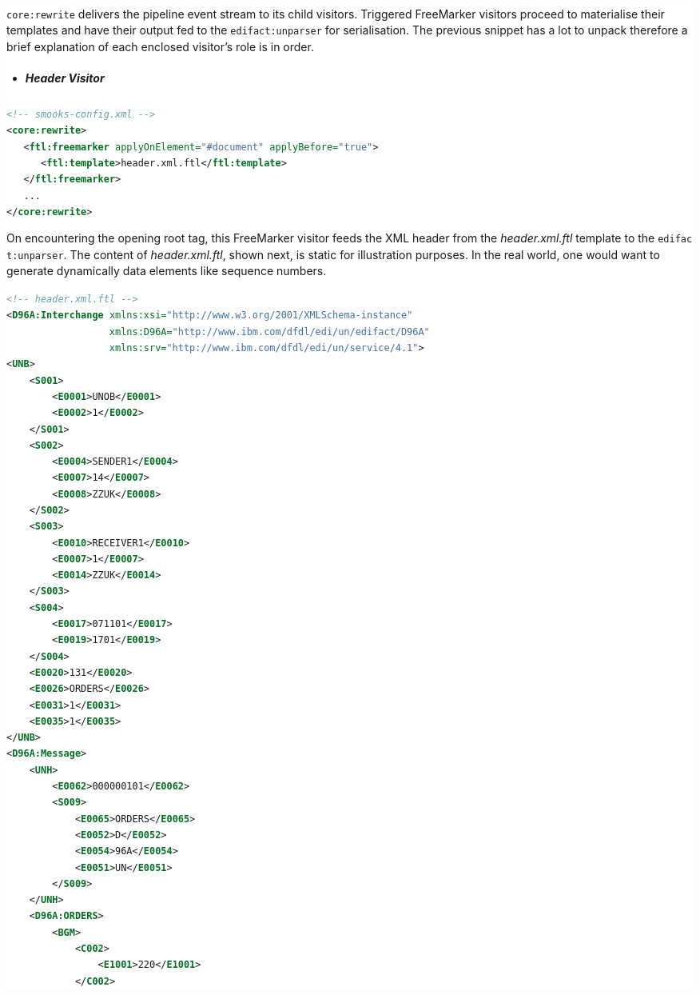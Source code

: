 `core:rewrite` delivers the pipeline event stream to its child visitors. Triggered FreeMarker visitors proceed to materialise their templates and have their output fed to the `edifact:unparser` for serialisation. The previous snippet has a lot to unpack therefore a brief explanation of each enclosed visitor’s role is in order.

* ##### Header Visitor

```xml
<!-- smooks-config.xml -->
<core:rewrite>
   <ftl:freemarker applyOnElement="#document" applyBefore="true">
      <ftl:template>header.xml.ftl</ftl:template>
   </ftl:freemarker>
   ...
</core:rewrite>
```

On encountering the opening root tag, this FreeMarker visitor feeds the XML header from the _header.xml.ftl_ template to the `edifact:unparser`. The content of _header.xml.ftl_, shown next, is static for illustration purposes. In the real world, one would want to generate dynamically data elements like sequence numbers.

```xml
<!-- header.xml.ftl -->
<D96A:Interchange xmlns:xsi="http://www.w3.org/2001/XMLSchema-instance"
                  xmlns:D96A="http://www.ibm.com/dfdl/edi/un/edifact/D96A"
                  xmlns:srv="http://www.ibm.com/dfdl/edi/un/service/4.1">
<UNB>
    <S001>
        <E0001>UNOB</E0001>
        <E0002>1</E0002>
    </S001>
    <S002>
        <E0004>SENDER1</E0004>
        <E0007>14</E0007>
        <E0008>ZZUK</E0008>
    </S002>
    <S003>
        <E0010>RECEIVER1</E0010>
        <E0007>1</E0007>
        <E0014>ZZUK</E0014>
    </S003>
    <S004>
        <E0017>071101</E0017>
        <E0019>1701</E0019>
    </S004>
    <E0020>131</E0020>
    <E0026>ORDERS</E0026>
    <E0031>1</E0031>
    <E0035>1</E0035>
</UNB>
<D96A:Message>
    <UNH>
        <E0062>000000101</E0062>
        <S009>
            <E0065>ORDERS</E0065>
            <E0052>D</E0052>
            <E0054>96A</E0054>
            <E0051>UN</E0051>
        </S009>
    </UNH>
    <D96A:ORDERS>
        <BGM>
            <C002>
                <E1001>220</E1001>
            </C002>
```